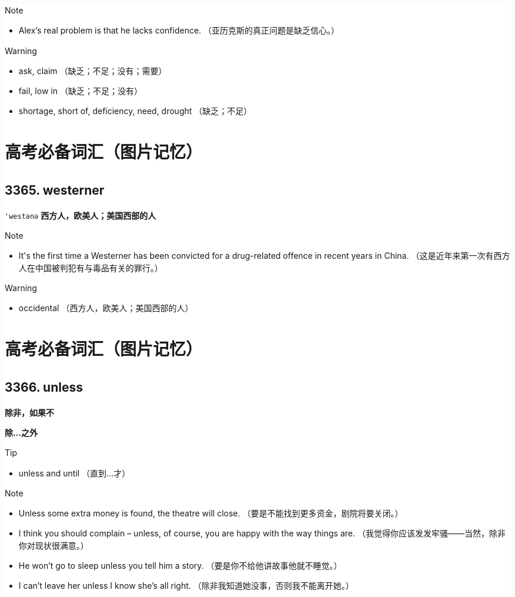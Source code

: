 > [!NOTE]
>
> - Alex’s real problem is that he lacks confidence. （亚历克斯的真正问题是缺乏信心。）
>

> [!WARNING]
>
> - ask, claim （缺乏；不足；没有；需要）
>
> - fail, low in （缺乏；不足；没有）
>
> - shortage, short of, deficiency, need, drought （缺乏；不足）
>

# 高考必备词汇（图片记忆）

## 3365. westerner

`'westənə`  **西方人，欧美人；美国西部的人**

> [!NOTE]
>
> - It's the first time a Westerner has been convicted for a drug-related offence in recent years in China. （这是近年来第一次有西方人在中国被判犯有与毒品有关的罪行。）
>

> [!WARNING]
>
> - occidental （西方人，欧美人；美国西部的人）
>

# 高考必备词汇（图片记忆）

## 3366. unless

**除非，如果不**

**除…之外**

> [!TIP]
>
> - unless and until （直到…才）
>

> [!NOTE]
>
> - Unless some extra money is found, the theatre will close. （要是不能找到更多资金，剧院将要关闭。）
>
> - I think you should complain – unless, of course, you are happy with the way things are. （我觉得你应该发发牢骚——当然，除非你对现状很满意。）
>
> - He won’t go to sleep unless you tell him a story. （要是你不给他讲故事他就不睡觉。）
>
> - I can’t leave her unless I know she’s all right. （除非我知道她没事，否则我不能离开她。）
>
